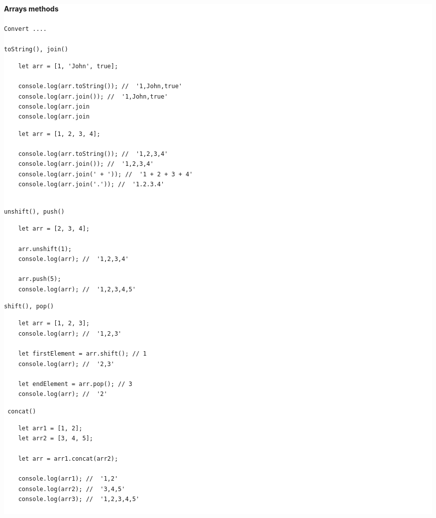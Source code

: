 	
#### Arrays methods
	
	Convert ....
	
	toString(), join()
	
```
	let arr = [1, 'John', true];
	
	console.log(arr.toString()); //  '1,John,true'
	console.log(arr.join()); //  '1,John,true'
	console.log(arr.join
	console.log(arr.join
```
	
```
	let arr = [1, 2, 3, 4];
	
	console.log(arr.toString()); //  '1,2,3,4'
	console.log(arr.join()); //  '1,2,3,4'
	console.log(arr.join(' + ')); //  '1 + 2 + 3 + 4'
	console.log(arr.join('.')); //  '1.2.3.4'
	
```
	
	unshift(), push()
	
```
	let arr = [2, 3, 4];
	
	arr.unshift(1);
	console.log(arr); //  '1,2,3,4'
	
	arr.push(5);
	console.log(arr); //  '1,2,3,4,5'
```
	
	shift(), pop()
	
```
	let arr = [1, 2, 3];
	console.log(arr); //  '1,2,3'
	
	let firstElement = arr.shift(); // 1
	console.log(arr); //  '2,3'
	
	let endElement = arr.pop(); // 3
	console.log(arr); //  '2'
```
	 concat()

```
	let arr1 = [1, 2];
	let arr2 = [3, 4, 5];
	
	let arr = arr1.concat(arr2);
	
	console.log(arr1); //  '1,2'
	console.log(arr2); //  '3,4,5'
	console.log(arr3); //  '1,2,3,4,5'
	
```
	